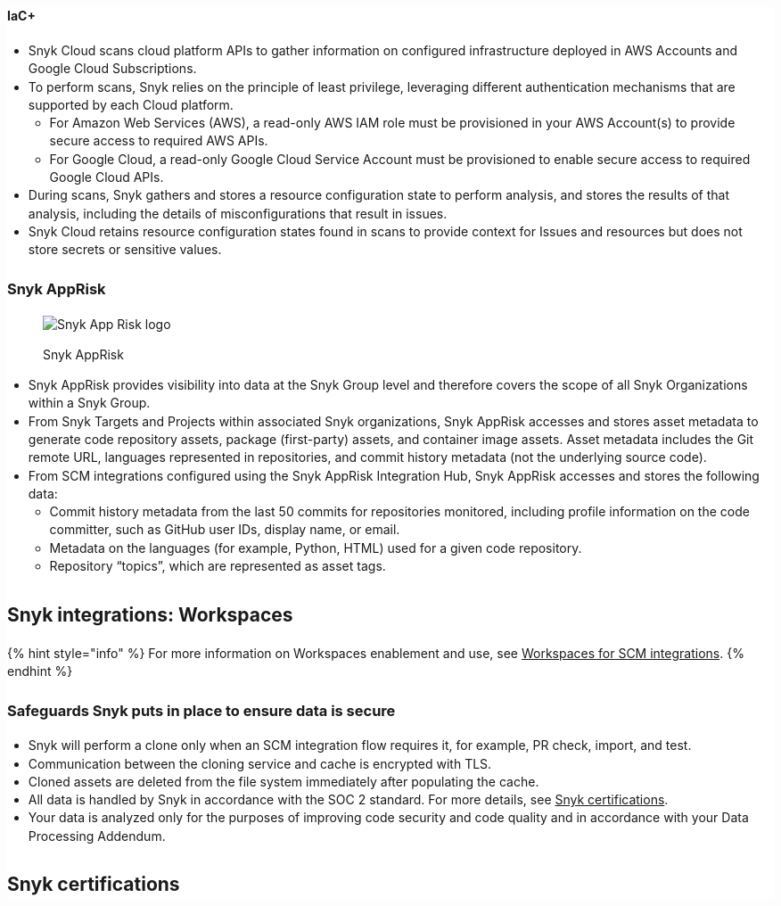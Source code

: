 #### IaC+

* Snyk Cloud scans cloud platform APIs to gather information on configured infrastructure deployed in AWS Accounts and Google Cloud Subscriptions.
* To perform scans, Snyk relies on the principle of least privilege, leveraging different authentication mechanisms that are supported by each Cloud platform.
  * For Amazon Web Services (AWS), a read-only AWS IAM role must be provisioned in your AWS Account(s) to provide secure access to required AWS APIs.
  * For Google Cloud, a read-only Google Cloud Service Account must be provisioned to enable secure access to required Google Cloud APIs.
* During scans, Snyk gathers and stores a resource configuration state to perform analysis, and stores the results of that analysis, including the details of misconfigurations that result in issues.
* Snyk Cloud retains resource configuration states found in scans to provide context for Issues and resources but does not store secrets or sensitive values.

### Snyk AppRisk

<figure><img src="../.gitbook/assets/AppRisk_Color_64px.png" alt="Snyk App Risk logo"><figcaption><p>Snyk AppRisk</p></figcaption></figure>

* Snyk AppRisk provides visibility into data at the Snyk Group level and therefore covers the scope of all Snyk Organizations within a Snyk Group.
* From Snyk Targets and Projects within associated Snyk organizations, Snyk AppRisk accesses and stores asset metadata to generate code repository assets, package (first-party) assets, and container image assets. Asset metadata includes the Git remote URL, languages represented in repositories, and commit history metadata (not the underlying source code).
* From SCM integrations configured using the Snyk AppRisk Integration Hub, Snyk AppRisk accesses and stores the following data:
  * Commit history metadata from the last 50 commits for repositories monitored, including profile information on the code committer, such as GitHub user IDs, display name, or email.
  * Metadata on the languages (for example, Python, HTML) used for a given code repository.
  * Repository “topics”, which are represented as asset tags.

## Snyk integrations: Workspaces

{% hint style="info" %}
For more information on Workspaces enablement and use, see [Workspaces for SCM integrations](../scm-ide-and-ci-cd-integrations/snyk-scm-integrations/introduction-to-git-repository-integrations/workspaces-for-scm-integrations.md).
{% endhint %}

### Safeguards Snyk puts in place to ensure data is secure

* Snyk will perform a clone only when an SCM integration flow requires it, for example, PR check, import, and test.
* Communication between the cloning service and cache is encrypted with TLS.
* Cloned assets are deleted from the file system immediately after populating the cache.
* All data is handled by Snyk in accordance with the SOC 2 standard. For more details, see [Snyk certifications](how-snyk-handles-your-data.md#snyk-certifications).
* Your data is analyzed only for the purposes of improving code security and code quality and in accordance with your Data Processing Addendum.

## Snyk certifications
